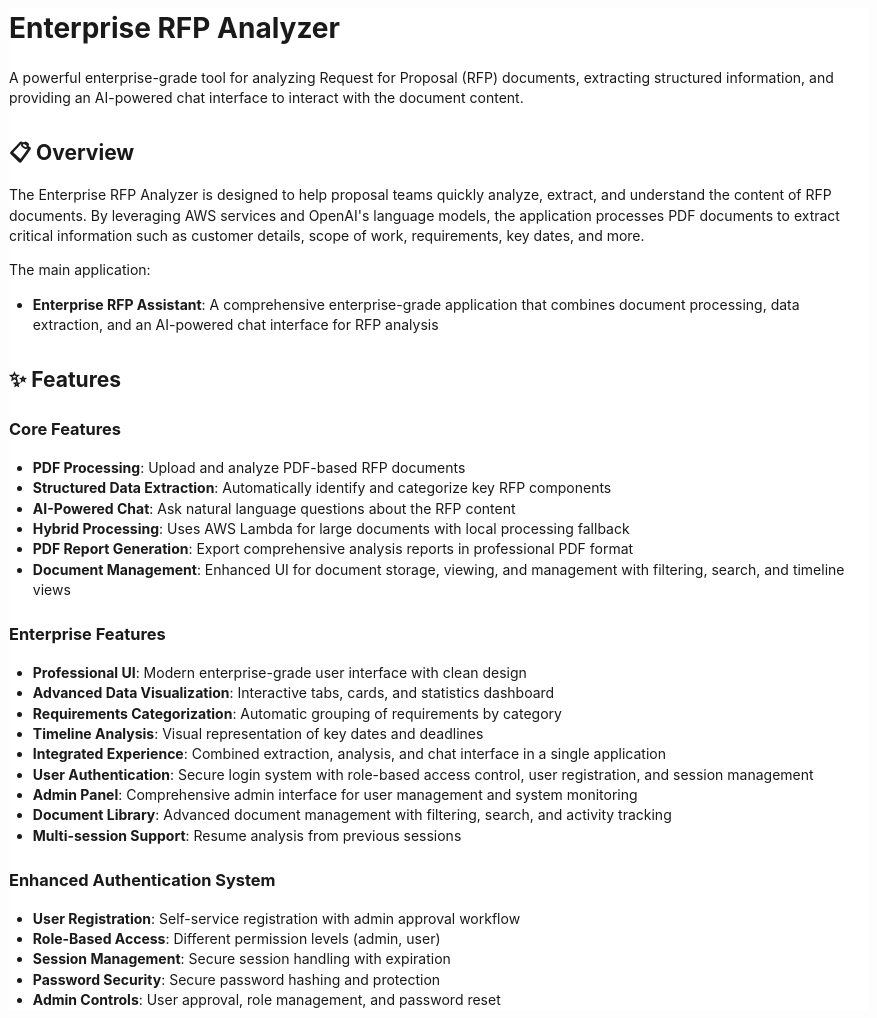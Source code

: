 # Enterprise RFP Analyzer

A powerful enterprise-grade tool for analyzing Request for Proposal (RFP) documents, extracting structured information, and providing an AI-powered chat interface to interact with the document content.





## 📋 Overview

The Enterprise RFP Analyzer is designed to help proposal teams quickly analyze, extract, and understand the content of RFP documents. By leveraging AWS services and OpenAI's language models, the application processes PDF documents to extract critical information such as customer details, scope of work, requirements, key dates, and more.

The main application:
- **Enterprise RFP Assistant**: A comprehensive enterprise-grade application that combines document processing, data extraction, and an AI-powered chat interface for RFP analysis

## ✨ Features

### Core Features
- **PDF Processing**: Upload and analyze PDF-based RFP documents
- **Structured Data Extraction**: Automatically identify and categorize key RFP components
- **AI-Powered Chat**: Ask natural language questions about the RFP content
- **Hybrid Processing**: Uses AWS Lambda for large documents with local processing fallback
- **PDF Report Generation**: Export comprehensive analysis reports in professional PDF format
- **Document Management**: Enhanced UI for document storage, viewing, and management with filtering, search, and timeline views

### Enterprise Features
- **Professional UI**: Modern enterprise-grade user interface with clean design
- **Advanced Data Visualization**: Interactive tabs, cards, and statistics dashboard
- **Requirements Categorization**: Automatic grouping of requirements by category
- **Timeline Analysis**: Visual representation of key dates and deadlines
- **Integrated Experience**: Combined extraction, analysis, and chat interface in a single application
- **User Authentication**: Secure login system with role-based access control, user registration, and session management
- **Admin Panel**: Comprehensive admin interface for user management and system monitoring
- **Document Library**: Advanced document management with filtering, search, and activity tracking
- **Multi-session Support**: Resume analysis from previous sessions

### Enhanced Authentication System
- **User Registration**: Self-service registration with admin approval workflow
- **Role-Based Access**: Different permission levels (admin, user)
- **Session Management**: Secure session handling with expiration
- **Password Security**: Secure password hashing and protection
- **Admin Controls**: User approval, role management, and password reset
